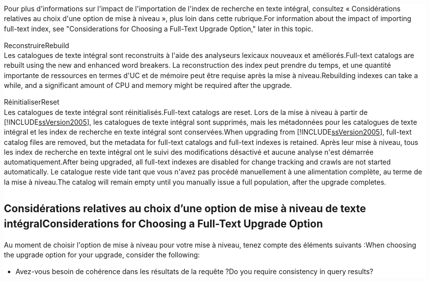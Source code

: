  <span data-ttu-id="198aa-144">Pour plus d'informations sur l'impact de l'importation de l'index de recherche en texte intégral, consultez « Considérations relatives au choix d'une option de mise à niveau », plus loin dans cette rubrique.</span><span class="sxs-lookup"><span data-stu-id="198aa-144">For information about the impact of importing full-text index, see "Considerations for Choosing a Full-Text Upgrade Option," later in this topic.</span></span>  
  
 <span data-ttu-id="198aa-145">Reconstruire</span><span class="sxs-lookup"><span data-stu-id="198aa-145">Rebuild</span></span>  
 <span data-ttu-id="198aa-146">Les catalogues de texte intégral sont reconstruits à l'aide des analyseurs lexicaux nouveaux et améliorés.</span><span class="sxs-lookup"><span data-stu-id="198aa-146">Full-text catalogs are rebuilt using the new and enhanced word breakers.</span></span> <span data-ttu-id="198aa-147">La reconstruction des index peut prendre du temps, et une quantité importante de ressources en termes d'UC et de mémoire peut être requise après la mise à niveau.</span><span class="sxs-lookup"><span data-stu-id="198aa-147">Rebuilding indexes can take a while, and a significant amount of CPU and memory might be required after the upgrade.</span></span>  
  
 <span data-ttu-id="198aa-148">Réinitialiser</span><span class="sxs-lookup"><span data-stu-id="198aa-148">Reset</span></span>  
 <span data-ttu-id="198aa-149">Les catalogues de texte intégral sont réinitialisés.</span><span class="sxs-lookup"><span data-stu-id="198aa-149">Full-text catalogs are reset.</span></span> <span data-ttu-id="198aa-150">Lors de la mise à niveau à partir de [!INCLUDE[ssVersion2005](../../includes/ssversion2005-md.md)], les catalogues de texte intégral sont supprimés, mais les métadonnées pour les catalogues de texte intégral et les index de recherche en texte intégral sont conservées.</span><span class="sxs-lookup"><span data-stu-id="198aa-150">When upgrading from [!INCLUDE[ssVersion2005](../../includes/ssversion2005-md.md)], full-text catalog files are removed, but the metadata for full-text catalogs and full-text indexes is retained.</span></span> <span data-ttu-id="198aa-151">Après leur mise à niveau, tous les index de recherche en texte intégral ont le suivi des modifications désactivé et aucune analyse n'est démarrée automatiquement.</span><span class="sxs-lookup"><span data-stu-id="198aa-151">After being upgraded, all full-text indexes are disabled for change tracking and crawls are not started automatically.</span></span> <span data-ttu-id="198aa-152">Le catalogue reste vide tant que vous n'avez pas procédé manuellement à une alimentation complète, au terme de la mise à niveau.</span><span class="sxs-lookup"><span data-stu-id="198aa-152">The catalog will remain empty until you manually issue a full population, after the upgrade completes.</span></span>  
  
##  <a name="considerations-for-choosing-a-full-text-upgrade-option"></a><a name="Choosing_Upgade_Option"></a><span data-ttu-id="198aa-153">Considérations relatives au choix d’une option de mise à niveau de texte intégral</span><span class="sxs-lookup"><span data-stu-id="198aa-153">Considerations for Choosing a Full-Text Upgrade Option</span></span>  
 <span data-ttu-id="198aa-154">Au moment de choisir l'option de mise à niveau pour votre mise à niveau, tenez compte des éléments suivants :</span><span class="sxs-lookup"><span data-stu-id="198aa-154">When choosing the upgrade option for your upgrade, consider the following:</span></span>  
  
-   <span data-ttu-id="198aa-155">Avez-vous besoin de cohérence dans les résultats de la requête ?</span><span class="sxs-lookup"><span data-stu-id="198aa-155">Do you require consistency in query results?</span></span>  
  